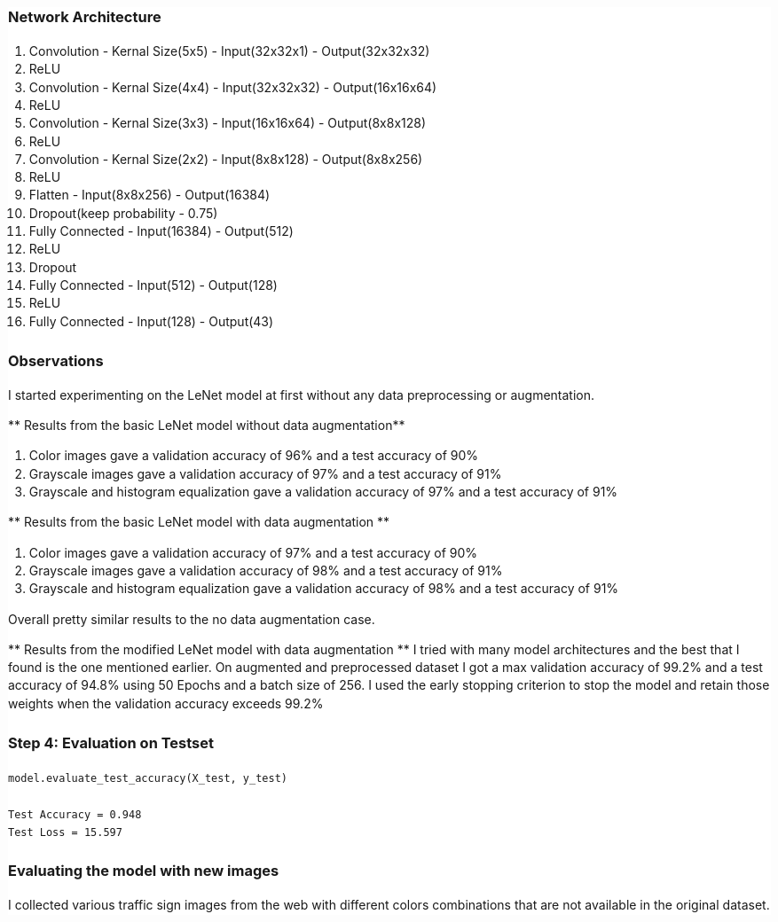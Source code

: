 ### Network Architecture

1. Convolution - Kernal Size(5x5) - Input(32x32x1) - Output(32x32x32)
2. ReLU
3. Convolution - Kernal Size(4x4) - Input(32x32x32) - Output(16x16x64)
4. ReLU
5. Convolution - Kernal Size(3x3) - Input(16x16x64) - Output(8x8x128)
6. ReLU
7. Convolution - Kernal Size(2x2) - Input(8x8x128) - Output(8x8x256)
8. ReLU
9. Flatten - Input(8x8x256) - Output(16384)
10. Dropout(keep probability - 0.75)
11. Fully Connected - Input(16384) - Output(512)
12. ReLU
13. Dropout
14. Fully Connected - Input(512) - Output(128)
15. ReLU
16. Fully Connected - Input(128) - Output(43)

### Observations

I started experimenting on the LeNet model at first without any data preprocessing or augmentation.

** Results from the basic LeNet model without data augmentation**

1. Color images gave a validation accuracy of 96% and a test accuracy of 90%
2. Grayscale images gave a validation accuracy of 97% and a test accuracy of 91%
3. Grayscale and histogram equalization gave a validation accuracy of 97% and a test accuracy of 91%

** Results from the basic LeNet model with data augmentation **

1. Color images gave a validation accuracy of 97% and a test accuracy of 90%
2. Grayscale images gave a validation accuracy of 98% and a test accuracy of 91%
3. Grayscale and histogram equalization gave a validation accuracy of 98% and a test accuracy of 91%

Overall pretty similar results to the no data augmentation case.

** Results from the modified LeNet model with data augmentation **
I tried with many model architectures and the best that I found is the one mentioned earlier. On augmented and preprocessed dataset I got a max validation accuracy of 99.2% and a test accuracy of 94.8% using 50 Epochs and a batch size of 256. I used the early stopping criterion to stop the model and retain those weights when the validation accuracy exceeds 99.2%

### Step 4: Evaluation on Testset

    model.evaluate_test_accuracy(X_test, y_test)

    Test Accuracy = 0.948
    Test Loss = 15.597

### Evaluating the model with new images

I collected various traffic sign images from the web with different colors combinations that are not available in the original dataset.
